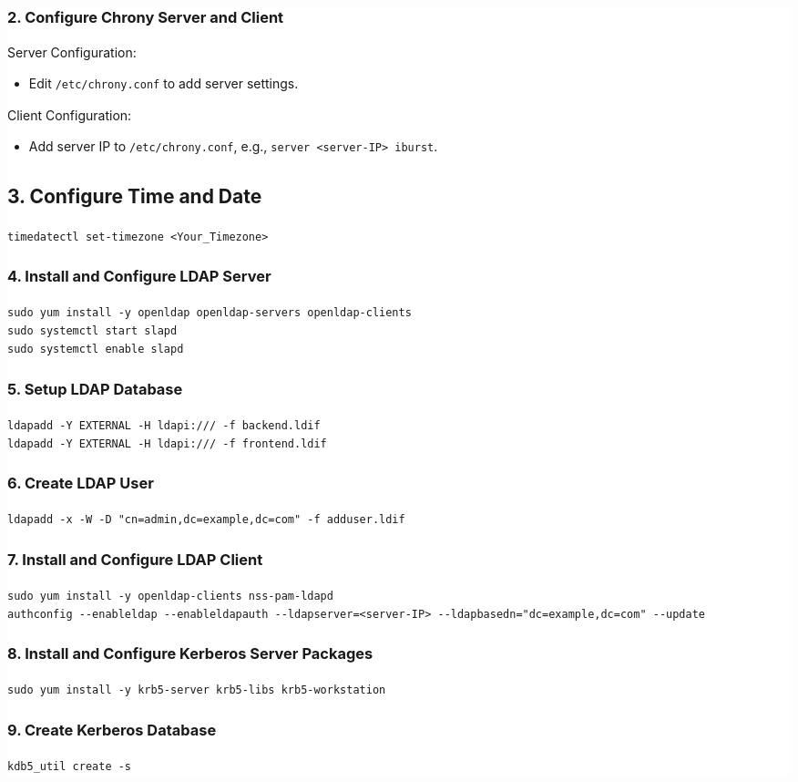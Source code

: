 ### 2. Configure Chrony Server and Client

Server Configuration:

- Edit `/etc/chrony.conf` to add server settings.

Client Configuration:

- Add server IP to `/etc/chrony.conf`, e.g., `server <server-IP> iburst`.

## 3. Configure Time and Date

```shell
timedatectl set-timezone <Your_Timezone>
```

### 4. Install and Configure LDAP Server

```shell
sudo yum install -y openldap openldap-servers openldap-clients
sudo systemctl start slapd
sudo systemctl enable slapd
```

### 5. Setup LDAP Database

```shell
ldapadd -Y EXTERNAL -H ldapi:/// -f backend.ldif
ldapadd -Y EXTERNAL -H ldapi:/// -f frontend.ldif
```

### 6. Create LDAP User

```shell
ldapadd -x -W -D "cn=admin,dc=example,dc=com" -f adduser.ldif
```

### 7. Install and Configure LDAP Client

```shell
sudo yum install -y openldap-clients nss-pam-ldapd
authconfig --enableldap --enableldapauth --ldapserver=<server-IP> --ldapbasedn="dc=example,dc=com" --update
```

### 8. Install and Configure Kerberos Server Packages

```shell
sudo yum install -y krb5-server krb5-libs krb5-workstation
```

### 9. Create Kerberos Database

```shell
kdb5_util create -s
```
